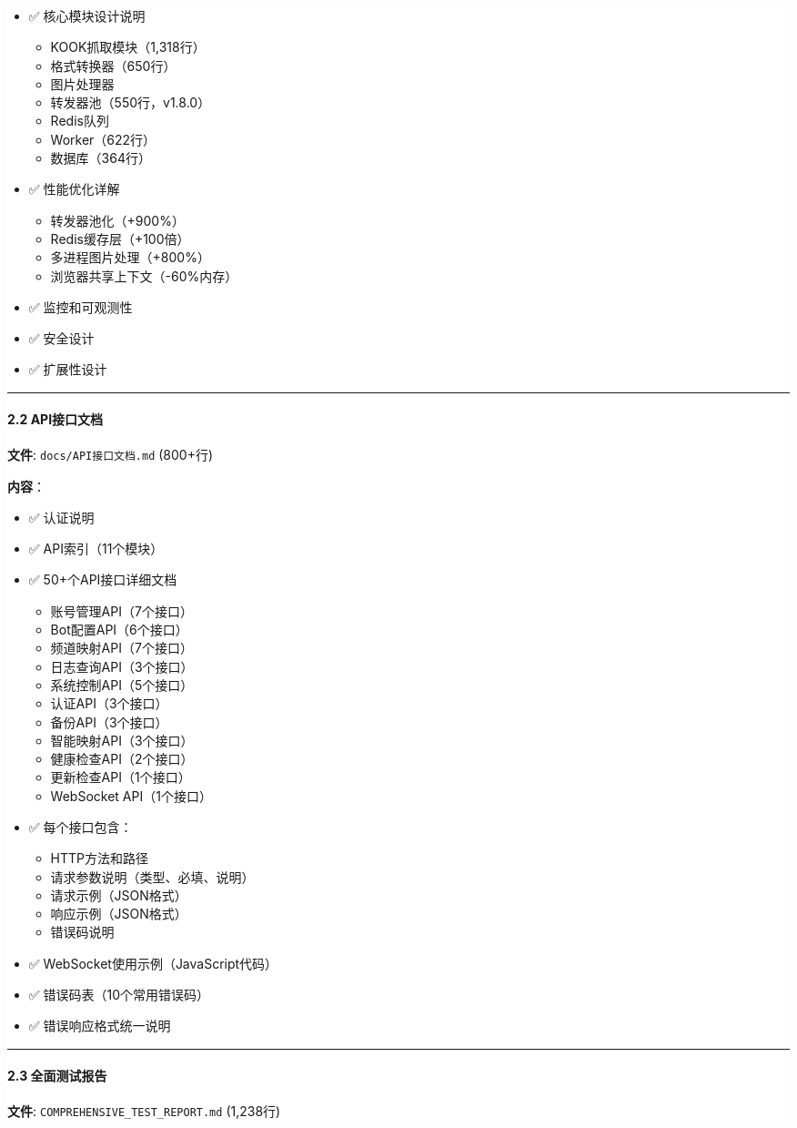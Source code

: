 - ✅ 核心模块设计说明
  - KOOK抓取模块（1,318行）
  - 格式转换器（650行）
  - 图片处理器
  - 转发器池（550行，v1.8.0）
  - Redis队列
  - Worker（622行）
  - 数据库（364行）

- ✅ 性能优化详解
  - 转发器池化（+900%）
  - Redis缓存层（+100倍）
  - 多进程图片处理（+800%）
  - 浏览器共享上下文（-60%内存）

- ✅ 监控和可观测性
- ✅ 安全设计
- ✅ 扩展性设计

---

#### 2.2 API接口文档
**文件**: `docs/API接口文档.md` (800+行)

**内容**：
- ✅ 认证说明
- ✅ API索引（11个模块）
- ✅ 50+个API接口详细文档
  - 账号管理API（7个接口）
  - Bot配置API（6个接口）
  - 频道映射API（7个接口）
  - 日志查询API（3个接口）
  - 系统控制API（5个接口）
  - 认证API（3个接口）
  - 备份API（3个接口）
  - 智能映射API（3个接口）
  - 健康检查API（2个接口）
  - 更新检查API（1个接口）
  - WebSocket API（1个接口）

- ✅ 每个接口包含：
  - HTTP方法和路径
  - 请求参数说明（类型、必填、说明）
  - 请求示例（JSON格式）
  - 响应示例（JSON格式）
  - 错误码说明

- ✅ WebSocket使用示例（JavaScript代码）
- ✅ 错误码表（10个常用错误码）
- ✅ 错误响应格式统一说明

---

#### 2.3 全面测试报告
**文件**: `COMPREHENSIVE_TEST_REPORT.md` (1,238行)
